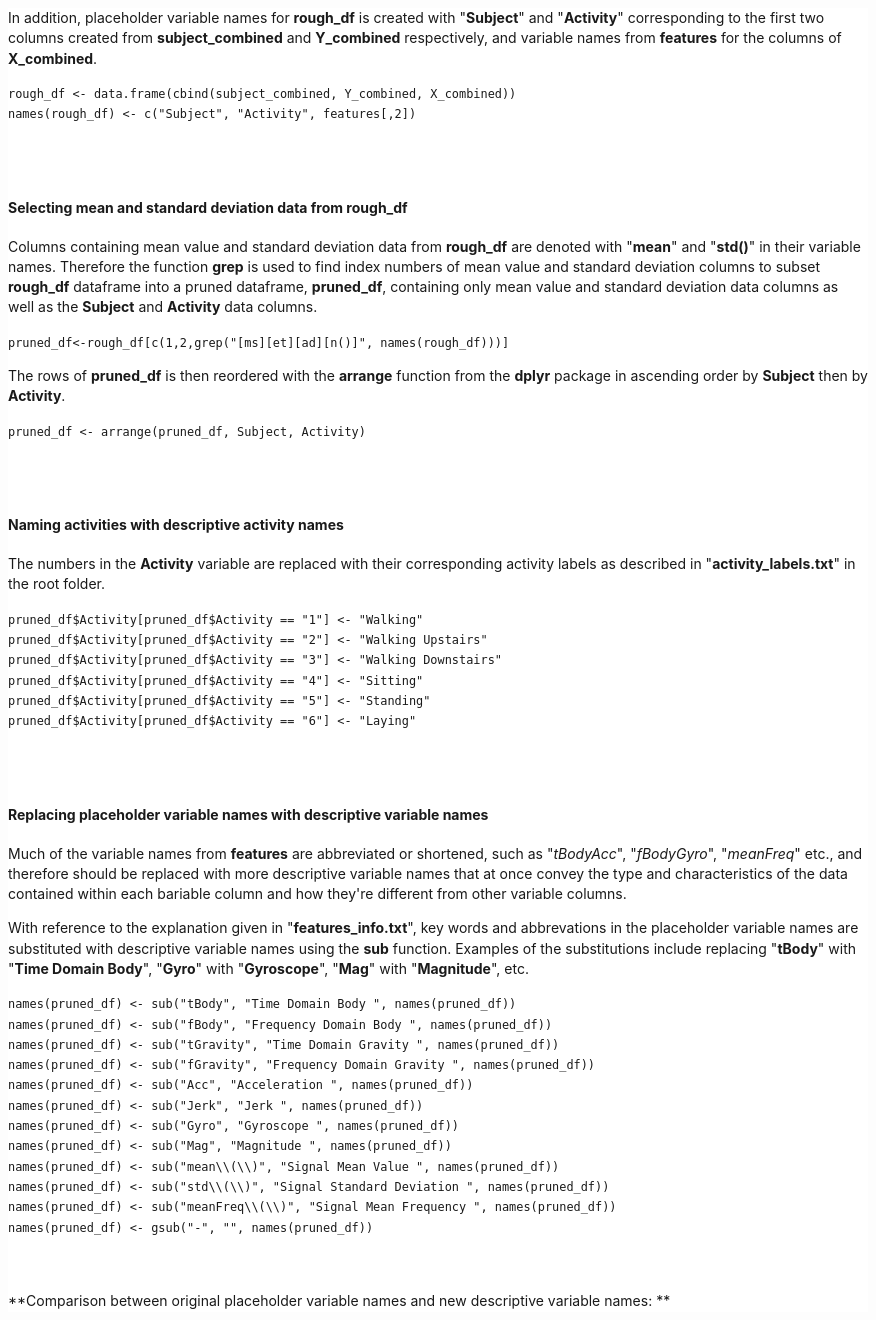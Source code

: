 In addition, placeholder variable names for **rough_df** is created with "**Subject**" and "**Activity**" corresponding to the first two columns created from **subject_combined** and **Y_combined** respectively, and variable names from **features** for the columns of **X_combined**. 
```{r}
rough_df <- data.frame(cbind(subject_combined, Y_combined, X_combined))
names(rough_df) <- c("Subject", "Activity", features[,2])
```
<br/><br/>

#### **Selecting mean and standard deviation data from rough_df**
Columns containing mean value and standard deviation data from **rough_df** are denoted with "**mean**" and "**std()**" in their variable names. Therefore the function **grep** is used to find index numbers of mean value and standard deviation columns to subset **rough_df** dataframe into a pruned dataframe, **pruned_df**, containing only mean value and standard deviation data columns as well as the **Subject** and **Activity** data columns. 
```{r}
pruned_df<-rough_df[c(1,2,grep("[ms][et][ad][n()]", names(rough_df)))]
```
The rows of **pruned_df** is then reordered with the **arrange** function from the **dplyr** package in ascending order by **Subject** then by **Activity**.
```{r}
pruned_df <- arrange(pruned_df, Subject, Activity)
```
<br/><br/>

#### **Naming activities with descriptive activity names**
The numbers in the **Activity** variable are replaced with their corresponding activity labels as described in "**activity_labels.txt**" in the root folder.
```{r}
pruned_df$Activity[pruned_df$Activity == "1"] <- "Walking"
pruned_df$Activity[pruned_df$Activity == "2"] <- "Walking Upstairs"
pruned_df$Activity[pruned_df$Activity == "3"] <- "Walking Downstairs"
pruned_df$Activity[pruned_df$Activity == "4"] <- "Sitting"
pruned_df$Activity[pruned_df$Activity == "5"] <- "Standing"
pruned_df$Activity[pruned_df$Activity == "6"] <- "Laying"
```
<br/><br/>

#### **Replacing placeholder variable names with descriptive variable names**
Much of the variable names from **features** are abbreviated or shortened, such as "*tBodyAcc*", "*fBodyGyro*", "*meanFreq*" etc., and therefore should be replaced with more descriptive variable names that at once convey the type and characteristics of the data contained within each bariable column and how they're different from other variable columns. 

With reference to the explanation given in "**features_info.txt**", key words and abbrevations in the placeholder variable names are substituted with descriptive variable names using the **sub** function. Examples of the substitutions include replacing "**tBody**" with "**Time Domain Body**", "**Gyro**" with "**Gyroscope**", "**Mag**" with "**Magnitude**", etc.
```{r}
names(pruned_df) <- sub("tBody", "Time Domain Body ", names(pruned_df))
names(pruned_df) <- sub("fBody", "Frequency Domain Body ", names(pruned_df))
names(pruned_df) <- sub("tGravity", "Time Domain Gravity ", names(pruned_df))
names(pruned_df) <- sub("fGravity", "Frequency Domain Gravity ", names(pruned_df))
names(pruned_df) <- sub("Acc", "Acceleration ", names(pruned_df))
names(pruned_df) <- sub("Jerk", "Jerk ", names(pruned_df))
names(pruned_df) <- sub("Gyro", "Gyroscope ", names(pruned_df))
names(pruned_df) <- sub("Mag", "Magnitude ", names(pruned_df))
names(pruned_df) <- sub("mean\\(\\)", "Signal Mean Value ", names(pruned_df))
names(pruned_df) <- sub("std\\(\\)", "Signal Standard Deviation ", names(pruned_df))
names(pruned_df) <- sub("meanFreq\\(\\)", "Signal Mean Frequency ", names(pruned_df))
names(pruned_df) <- gsub("-", "", names(pruned_df))
```
<br/><br/>
**Comparison between original placeholder variable names and new descriptive variable names: **